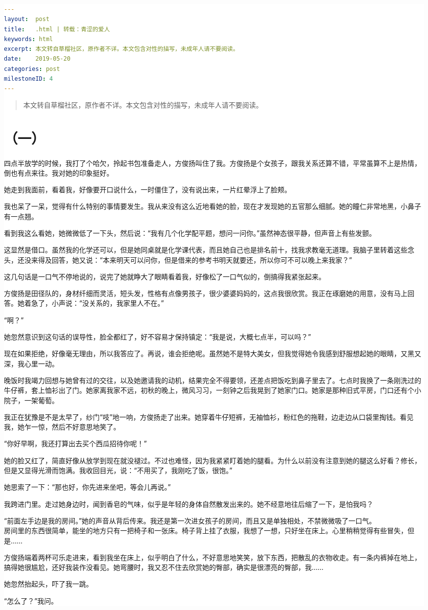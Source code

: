 ```yaml
---
layout:  post
title:   .html | 转载：青涩的爱人
keywords: html
excerpt: 本文转自草榴社区，原作者不详。本文包含对性的描写，未成年人请不要阅读。
date:    2019-05-20
categories: post
milestoneID: 4
---
```


> 本文转自草榴社区，原作者不详。本文包含对性的描写，未成年人请不要阅读。

# （一）  

四点半放学的时候，我打了个哈欠，拎起书包准备走人，方俊扬叫住了我。方俊扬是个女孩子，跟我关系还算不错，平常虽算不上是热情，倒也有点来往。我对她的印象挺好。

她走到我面前，看着我，好像要开口说什么，一时僵住了，没有说出来，一片红晕浮上了脸颊。  

我也呆了一呆，觉得有什么特别的事情要发生。我从来没有这么近地看她的脸，现在才发现她的五官那么细腻。她的瞳仁非常地黑，小鼻子有一点翘。  

看到我这么看她，她微微低了一下头，然后说：“我有几个化学配平题，想问一问你。”虽然神态很平静，但声音上有些发颤。  

这显然是借口。虽然我的化学还可以，但是她同桌就是化学课代表，而且她自己也是排名前十，找我求教毫无道理。我脑子里转着这些念头，还没来得及回答，她又说：“本来明天可以问你，但是借来的参考书明天就要还，所以你可不可以晚上来我家？”  

这几句话是一口气不停地说的，说完了她就睁大了眼睛看着我，好像松了一口气似的，倒搞得我紧张起来。  

方俊扬是田径队的，身材纤细而灵活，短头发，性格有点像男孩子，很少婆婆妈妈的，这点我很欣赏。我正在琢磨她的用意，没有马上回答。她着急了，小声说：“没关系的，我家里人不在。”  

“啊？”  

她忽然意识到这句话的误导性，脸全都红了，好不容易才保持镇定：“我是说，大概七点半，可以吗？”  

现在如果拒绝，好像毫无理由，所以我答应了。再说，谁会拒绝呢。虽然她不是特大美女，但我觉得她令我感到舒服想起她的眼睛，又黑又深，我心里一动。

晚饭时我竭力回想与她曾有过的交往，以及她邀请我的动机，结果完全不得要领，还差点把饭吃到鼻子里去了。七点时我换了一条刚洗过的牛仔裤，套上恤衫出了门。她家离我家不远，初秋的晚上，微风习习，一刻钟之后我晃到了她家门口。她家是那种旧式平房，门口还有个小院子，一架葡萄。  

我正在犹豫是不是太早了，纱门“吱”地一响，方俊扬走了出来。她穿着牛仔短裤，无袖恤衫，粉红色的拖鞋，边走边从口袋里掏钱。看见我，她乍一惊，然后不好意思地笑了。  

“你好早啊，我还打算出去买个西瓜招待你呢！” 

她的脸又红了，简直好像从放学到现在就没褪过。不过也难怪，因为我紧紧盯着她的腿看。为什么以前没有注意到她的腿这么好看？修长，但是又显得光滑而饱满。我收回目光，说：“不用买了，我刚吃了饭，很饱。”  

她思索了一下：“那也好，你先进来坐吧，等会儿再说。”  

我跨进门里。走过她身边时，闻到香皂的气味，似乎是年轻的身体自然散发出来的。她不经意地往后缩了一下，是怕我吗？  

“前面左手边是我的房间。”她的声音从背后传来。我还是第一次进女孩子的房间，而且又是单独相处，不禁微微吸了一口气。  
房间里的东西很简单，能坐的地方只有一把椅子和一张床。椅子背上挂了衣服，我想了一想，只好坐在床上。心里稍稍觉得有些冒失，但是……  

方俊扬端着两杯可乐走进来，看到我坐在床上，似乎明白了什么，不好意思地笑笑，放下东西，把散乱的衣物收走。有一条内裤掉在地上，搞得她很尴尬，还好我装作没看见。她弯腰时，我又忍不住去欣赏她的臀部，确实是很漂亮的臀部，我……  

她忽然抬起头，吓了我一跳。  

“怎么了？”我问。  
